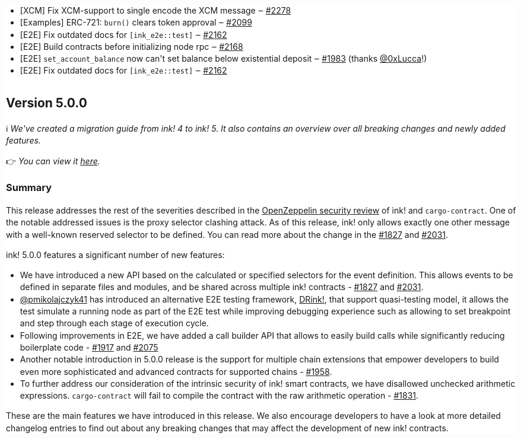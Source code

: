 -   [XCM] Fix XCM-support to single encode the XCM message ‒ [#2278](https://github.com/use-ink/ink/pull/2278)
-   [Examples] ERC-721: `burn()` clears token approval ‒ [#2099](https://github.com/paritytech/ink/pull/2099)
-   [E2E] Fix outdated docs for `[ink_e2e::test]` ‒ [#2162](https://github.com/use-ink/ink/pull/2162)
-   [E2E] Build contracts before initializing node rpc ‒ [#2168](https://github.com/use-ink/ink/pull/2162)
-   [E2E] `set_account_balance` now can't set balance below existential deposit ‒ [#1983](https://github.com/paritytech/ink/pull/1983) (thanks [@0xLucca](https://github.com/0xLucca)!)
-   [E2E] Fix outdated docs for `[ink_e2e::test]` ‒ [#2162](https://github.com/paritytech/ink/pull/2162)

## Version 5.0.0

ℹ️ _We've created a migration guide from ink! 4 to ink! 5. It also contains an
overview over all breaking changes and newly added features._

👉 _You can view it [here](https://use.ink/faq/migrating-from-ink-4-to-5)._

### Summary

This release addresses the rest of the severities described in the [OpenZeppelin security review](https://blog.openzeppelin.com/security-review-ink-cargo-contract) of ink! and `cargo-contract`.
One of the notable addressed issues is the proxy selector clashing attack.
As of this release, ink! only allows exactly one other message with a well-known reserved selector to be defined.
You can read more about the change in the [#1827](https://github.com/use-ink/ink/pull/1827) and [#2031](https://github.com/use-ink/ink/pull/2031).

ink! 5.0.0 features a significant number of new features:

-   We have introduced a new API based on the calculated or specified selectors for the event definition. This allows events to be defined in separate files and modules, and be shared across multiple ink! contracts - [#1827](https://github.com/use-ink/ink/pull/1827) and [#2031](https://github.com/use-ink/ink/pull/2031).
-   [@pmikolajczyk41](https://github.com/pmikolajczyk41) has introduced an alternative E2E testing framework, [DRink!](https://github.com/inkdevhub/drink?tab=readme-ov-file#as-an-alternative-backend-to-inks-e2e-testing-framework), that support quasi-testing model, it allows the test simulate a running node as part of the E2E test while improving debugging experience such as allowing to set breakpoint and step through each stage of execution cycle.
-   Following improvements in E2E, we have added a call builder API that allows to easily build calls while significantly reducing boilerplate code - [#1917](https://github.com/use-ink/ink/pull/1917) and [#2075](https://github.com/use-ink/ink/pull/2075)
-   Another notable introduction in 5.0.0 release is the support for multiple chain extensions that empower developers
    to build even more sophisticated and advanced contracts for supported chains - [#1958](https://github.com/use-ink/ink/pull/1958).
-   To further address our consideration of the intrinsic security of ink! smart contracts,
    we have disallowed unchecked arithmetic expressions. `cargo-contract` will fail to compile the contract with the raw arithmetic operation - [#1831](https://github.com/use-ink/ink/pull/1831).

These are the main features we have introduced in this release. We also encourage developers
to have a look at more detailed changelog entries to find out about any breaking changes that may affect
the development of new ink! contracts.
